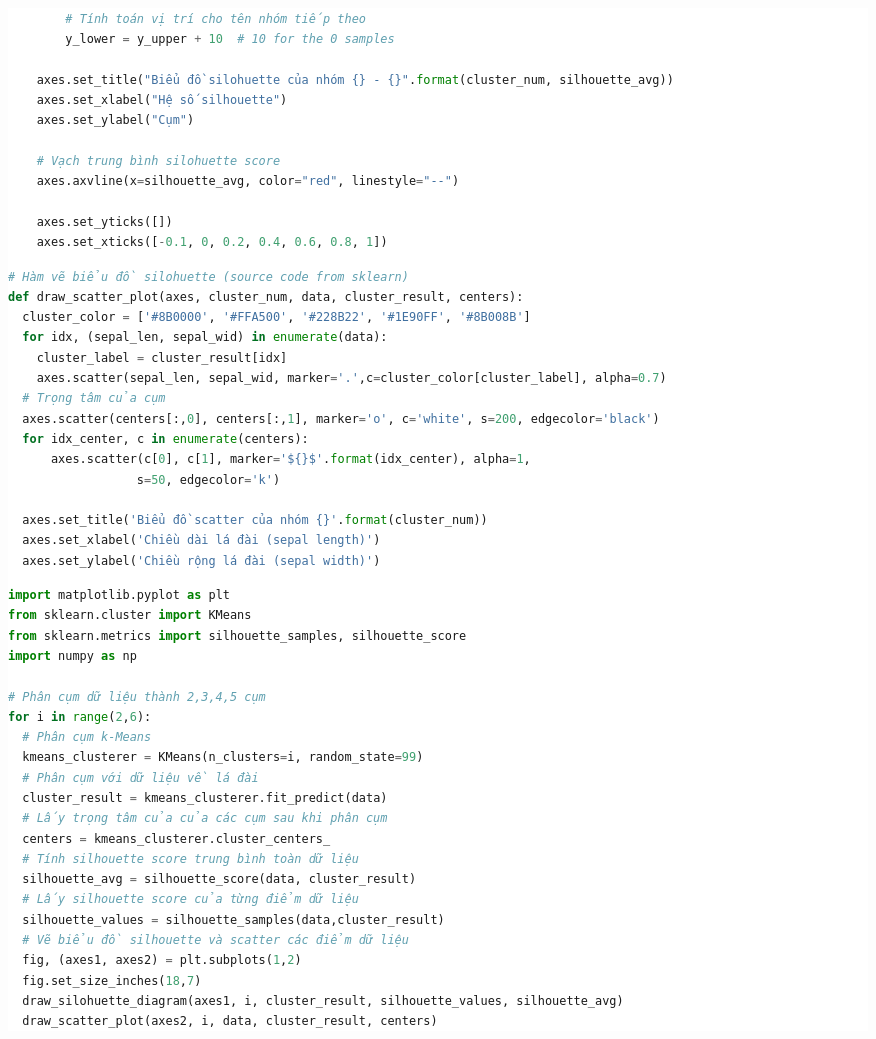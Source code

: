 ```python
        # Tính toán vị trí cho tên nhóm tiếp theo
        y_lower = y_upper + 10  # 10 for the 0 samples

    axes.set_title("Biểu đồ silohuette của nhóm {} - {}".format(cluster_num, silhouette_avg))
    axes.set_xlabel("Hệ số silhouette")
    axes.set_ylabel("Cụm")

    # Vạch trung bình silohuette score
    axes.axvline(x=silhouette_avg, color="red", linestyle="--")

    axes.set_yticks([])
    axes.set_xticks([-0.1, 0, 0.2, 0.4, 0.6, 0.8, 1])
```


```python
# Hàm vẽ biểu đồ silohuette (source code from sklearn)
def draw_scatter_plot(axes, cluster_num, data, cluster_result, centers):
  cluster_color = ['#8B0000', '#FFA500', '#228B22', '#1E90FF', '#8B008B']
  for idx, (sepal_len, sepal_wid) in enumerate(data):
    cluster_label = cluster_result[idx]
    axes.scatter(sepal_len, sepal_wid, marker='.',c=cluster_color[cluster_label], alpha=0.7)
  # Trọng tâm của cụm
  axes.scatter(centers[:,0], centers[:,1], marker='o', c='white', s=200, edgecolor='black')
  for idx_center, c in enumerate(centers):
      axes.scatter(c[0], c[1], marker='${}$'.format(idx_center), alpha=1,
                  s=50, edgecolor='k')

  axes.set_title('Biểu đồ scatter của nhóm {}'.format(cluster_num))
  axes.set_xlabel('Chiều dài lá đài (sepal length)')
  axes.set_ylabel('Chiều rộng lá đài (sepal width)')
```


```python
import matplotlib.pyplot as plt
from sklearn.cluster import KMeans
from sklearn.metrics import silhouette_samples, silhouette_score
import numpy as np

# Phân cụm dữ liệu thành 2,3,4,5 cụm
for i in range(2,6):
  # Phân cụm k-Means
  kmeans_clusterer = KMeans(n_clusters=i, random_state=99)
  # Phân cụm với dữ liệu về lá đài
  cluster_result = kmeans_clusterer.fit_predict(data)
  # Lấy trọng tâm của của các cụm sau khi phân cụm
  centers = kmeans_clusterer.cluster_centers_
  # Tính silhouette score trung bình toàn dữ liệu
  silhouette_avg = silhouette_score(data, cluster_result)
  # Lấy silhouette score của từng điểm dữ liệu
  silhouette_values = silhouette_samples(data,cluster_result)
  # Vẽ biểu đồ silhouette và scatter các điểm dữ liệu
  fig, (axes1, axes2) = plt.subplots(1,2)
  fig.set_size_inches(18,7)
  draw_silohuette_diagram(axes1, i, cluster_result, silhouette_values, silhouette_avg)
  draw_scatter_plot(axes2, i, data, cluster_result, centers)
```
